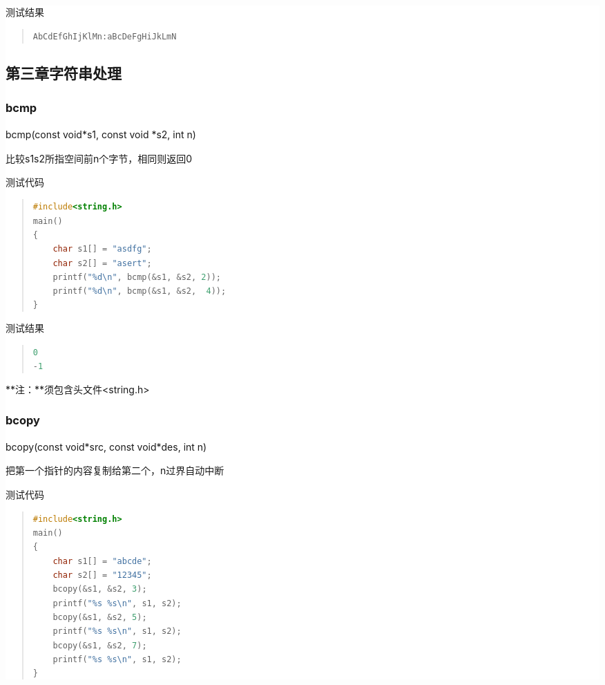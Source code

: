 测试结果

> ```c
> AbCdEfGhIjKlMn:aBcDeFgHiJkLmN
> ```
>

## 第三章字符串处理

### bcmp

bcmp(const void\*s1, const void \*s2, int n)

比较s1s2所指空间前n个字节，相同则返回0

测试代码

> ```c
> #include<string.h>
> main()
> {
>     char s1[] = "asdfg";
>     char s2[] = "asert";
>     printf("%d\n", bcmp(&s1, &s2, 2));
>     printf("%d\n", bcmp(&s1, &s2,  4));
> }
> 
> ```

测试结果

> ```c
> 0
> -1
> ```

**注：**须包含头文件<string.h>

### bcopy

bcopy(const void\*src, const void\*des, int n)

把第一个指针的内容复制给第二个，n过界自动中断

测试代码

> ```c
> #include<string.h>
> main()
> {
>     char s1[] = "abcde";
>     char s2[] = "12345";
>     bcopy(&s1, &s2, 3);
>     printf("%s %s\n", s1, s2);
>     bcopy(&s1, &s2, 5);
>     printf("%s %s\n", s1, s2);
>     bcopy(&s1, &s2, 7);
>     printf("%s %s\n", s1, s2);
> }
> 
> ```
